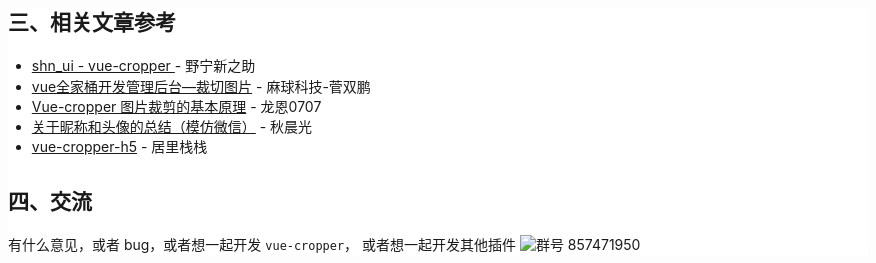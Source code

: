 



## 三、相关文章参考
- [shn_ui - vue-cropper ](https://shnhz.github.io/shn-ui/#/component/vue-cropper) - 野宁新之助
- [vue全家桶开发管理后台—裁切图片](https://blog.csdn.net/qq_30632003/article/details/79639346)  - 麻球科技-菅双鹏
- [Vue-cropper 图片裁剪的基本原理](https://www.cnblogs.com/tugenhua0707/p/8859291.html) - 龙恩0707
- [关于昵称和头像的总结（模仿微信）](https://zhuanlan.zhihu.com/p/45746753)  - 秋晨光
- [vue-cropper-h5](https://github.com/2277419213/vue-cropper-h5)  - 居里栈栈

## 四、交流
有什么意见，或者 bug，或者想一起开发 `vue-cropper`， 或者想一起开发其他插件
![群号 857471950](https://user-images.githubusercontent.com/15681693/134663362-a6940a73-4692-4cc0-985f-109579057014.JPG)
